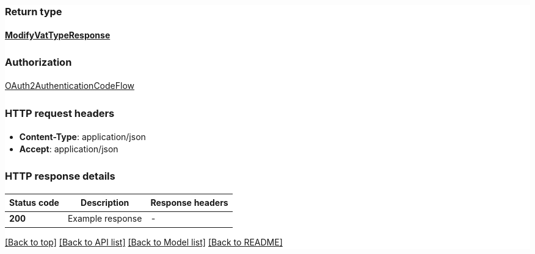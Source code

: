 ### Return type

[**ModifyVatTypeResponse**](ModifyVatTypeResponse.md)

### Authorization

[OAuth2AuthenticationCodeFlow](../README.md#OAuth2AuthenticationCodeFlow)

### HTTP request headers

 - **Content-Type**: application/json
 - **Accept**: application/json


### HTTP response details
| Status code | Description | Response headers |
|-------------|-------------|------------------|
| **200** | Example response |  -  |

[[Back to top]](#) [[Back to API list]](../../README.md#documentation-for-api-endpoints) [[Back to Model list]](../../README.md#documentation-for-models) [[Back to README]](../../README.md)

